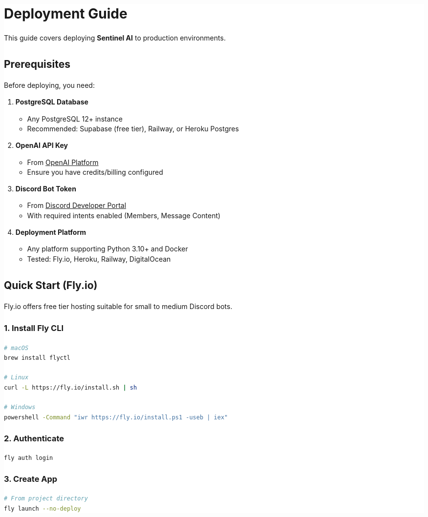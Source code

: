# Deployment Guide

This guide covers deploying **Sentinel AI** to production environments.

## Prerequisites

Before deploying, you need:

1. **PostgreSQL Database**

   - Any PostgreSQL 12+ instance
   - Recommended: Supabase (free tier), Railway, or Heroku Postgres

2. **OpenAI API Key**

   - From [OpenAI Platform](https://platform.openai.com/)
   - Ensure you have credits/billing configured

3. **Discord Bot Token**

   - From [Discord Developer Portal](https://discord.com/developers/applications)
   - With required intents enabled (Members, Message Content)

4. **Deployment Platform**
   - Any platform supporting Python 3.10+ and Docker
   - Tested: Fly.io, Heroku, Railway, DigitalOcean

## Quick Start (Fly.io)

Fly.io offers free tier hosting suitable for small to medium Discord bots.

### 1. Install Fly CLI

```bash
# macOS
brew install flyctl

# Linux
curl -L https://fly.io/install.sh | sh

# Windows
powershell -Command "iwr https://fly.io/install.ps1 -useb | iex"
```

### 2. Authenticate

```bash
fly auth login
```

### 3. Create App

```bash
# From project directory
fly launch --no-deploy
```
